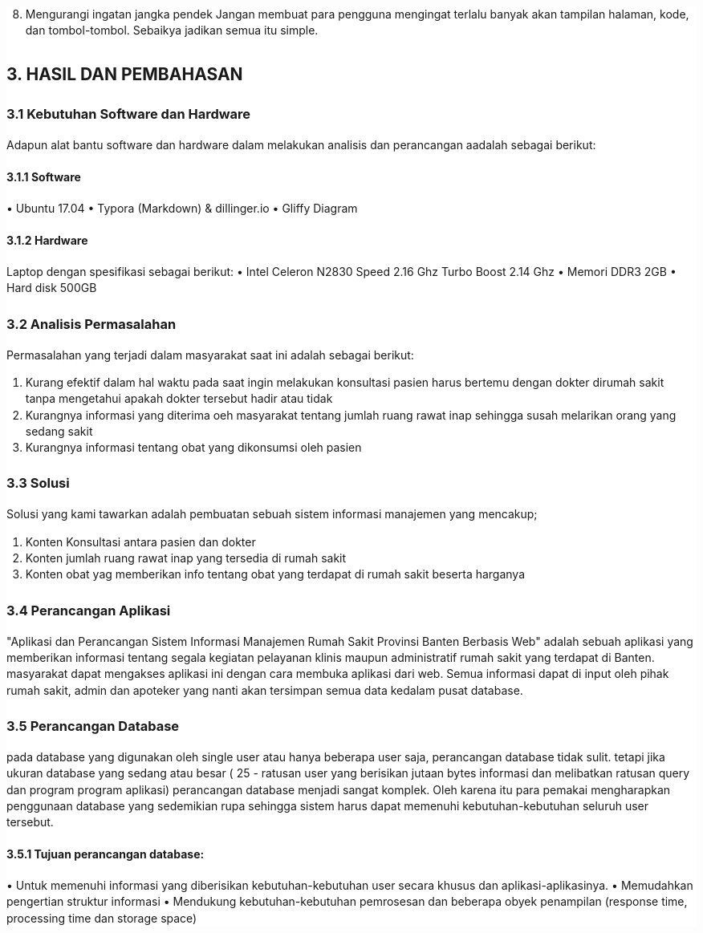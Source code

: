 8.	Mengurangi ingatan jangka pendek Jangan membuat para pengguna mengingat terlalu banyak akan tampilan halaman, kode, dan tombol-tombol. Sebaikya jadikan semua itu simple.

## 3. HASIL DAN PEMBAHASAN
### 3.1 Kebutuhan Software dan Hardware
Adapun alat bantu software dan hardware dalam melakukan analisis dan perancangan aadalah sebagai berikut:

#### 3.1.1 Software
•	Ubuntu 17.04
•	Typora (Markdown) & dillinger.io
•	Gliffy Diagram

#### 3.1.2 Hardware
Laptop dengan spesifikasi sebagai berikut:
•	Intel Celeron N2830 Speed 2.16 Ghz Turbo Boost 2.14 Ghz
•	Memori DDR3 2GB
•	Hard disk 500GB

### 3.2 Analisis Permasalahan
Permasalahan yang terjadi dalam masyarakat saat ini adalah sebagai berikut:
1.	Kurang efektif dalam hal waktu pada saat ingin melakukan konsultasi pasien harus bertemu dengan dokter dirumah sakit tanpa mengetahui apakah dokter tersebut hadir atau tidak
2.	Kurangnya informasi yang diterima oeh masyarakat tentang jumlah ruang rawat inap sehingga susah melarikan orang yang sedang sakit
3.	Kurangnya informasi tentang obat yang dikonsumsi oleh pasien

### 3.3 Solusi
Solusi yang kami tawarkan adalah pembuatan sebuah sistem informasi manajemen yang mencakup;
1.	Konten Konsultasi antara pasien dan dokter
2.	Konten jumlah ruang rawat inap yang tersedia di rumah sakit
3.	Konten obat yag memberikan info tentang obat yang terdapat di rumah sakit beserta harganya

### 3.4 Perancangan Aplikasi
"Aplikasi dan Perancangan Sistem Informasi Manajemen Rumah Sakit Provinsi Banten Berbasis Web" adalah sebuah aplikasi yang memberikan informasi tentang segala kegiatan pelayanan klinis maupun administratif rumah sakit yang terdapat di Banten. masyarakat dapat mengakses aplikasi ini dengan cara membuka aplikasi dari web. Semua informasi dapat di input oleh pihak rumah sakit, admin dan apoteker yang nanti akan tersimpan semua data kedalam pusat database.

### 3.5 Perancangan Database
pada database yang digunakan oleh single user atau hanya beberapa user saja, perancangan database tidak sulit. tetapi jika ukuran database yang sedang atau besar ( 25 - ratusan user yang berisikan jutaan bytes informasi dan melibatkan ratusan query dan program program aplikasi) perancangan database menjadi sangat komplek. Oleh karena itu para pemakai mengharapkan penggunaan database yang sedemikian rupa sehingga sistem harus dapat memenuhi kebutuhan-kebutuhan seluruh user tersebut.

#### 3.5.1 Tujuan perancangan database:
•	Untuk memenuhi informasi yang diberisikan kebutuhan-kebutuhan user secara khusus dan aplikasi-aplikasinya.
•	Memudahkan pengertian struktur informasi
•	Mendukung kebutuhan-kebutuhan pemrosesan dan beberapa obyek penampilan (response time, processing time dan storage space)
